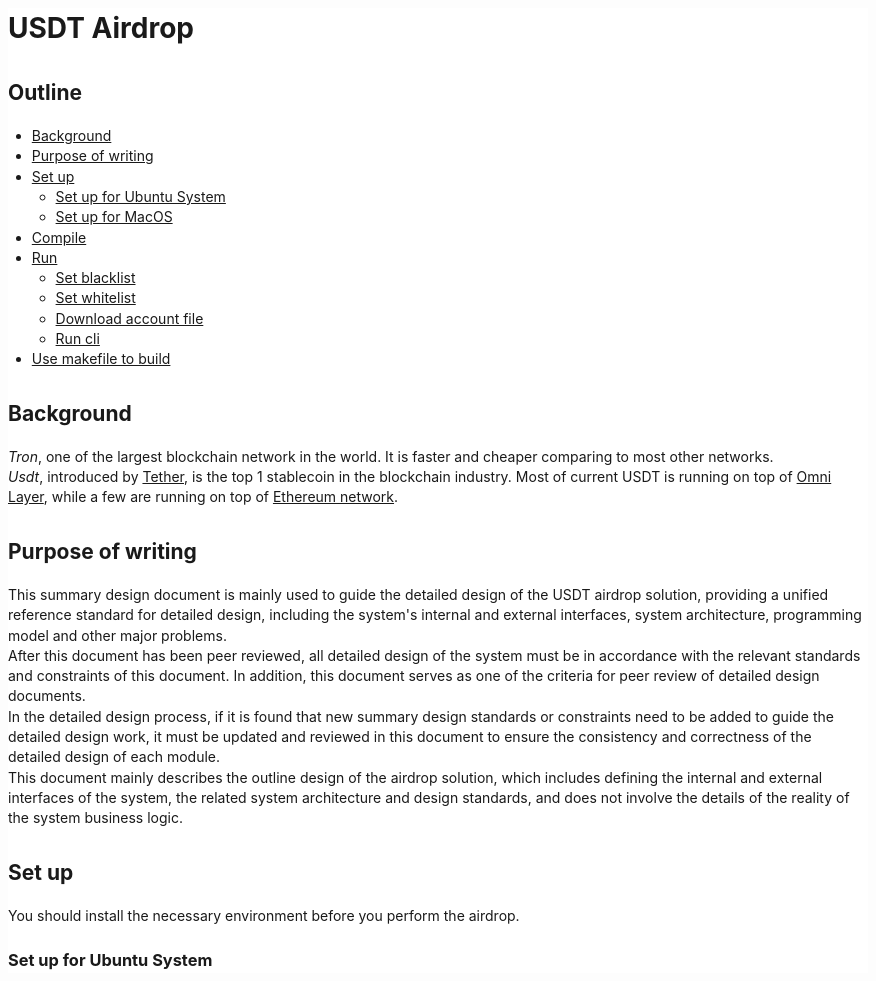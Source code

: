 # USDT Airdrop

## Outline
* [Background](#a)
* [Purpose of writing](#b)
* [Set up](#c)
  * [Set up for Ubuntu System](#c1)
  * [Set up for MacOS](#c2)
* [Compile](#d)
* [Run](#e)
  * [Set blacklist](#e1)
  * [Set whitelist](#e2)
  * [Download account file](#e3)
  * [Run cli](#e4)
* [Use makefile to build](#f)

<a name="a"></a>
## Background

*Tron*, one of the largest blockchain network in the world. It is faster and cheaper comparing to most other networks. <br/>
*Usdt*, introduced by [Tether](https://tether.to/), is the top 1 stablecoin in the blockchain industry. Most of current USDT is running on top of [Omni Layer](https://en.bitcoinwiki.org/wiki/Omni_Layer), while a few are running on top of [Ethereum network](https://www.ethereum.org/).

<a name="b"></a>
## Purpose of writing

This summary design document is mainly used to guide the detailed design of the USDT airdrop solution, providing a unified reference standard for detailed design, including the system's internal and external interfaces, system architecture, programming model and other major problems. <br/>
After this document has been peer reviewed, all detailed design of the system must be in accordance with the relevant standards and constraints of this document. In addition, this document serves as one of the criteria for peer review of detailed design documents.<br/>
In the detailed design process, if it is found that new summary design standards or constraints need to be added to guide the detailed design work, it must be updated and reviewed in this document to ensure the consistency and correctness of the detailed design of each module.<br/>
This document mainly describes the outline design of the airdrop solution, which includes defining the internal and external interfaces of the system, the related system architecture and design standards, and does not involve the details of the reality of the system business logic.

<a name="c"></a>
## Set up

You should install the necessary environment before you perform the airdrop.

<a name="c1"></a>
### Set up for Ubuntu System
